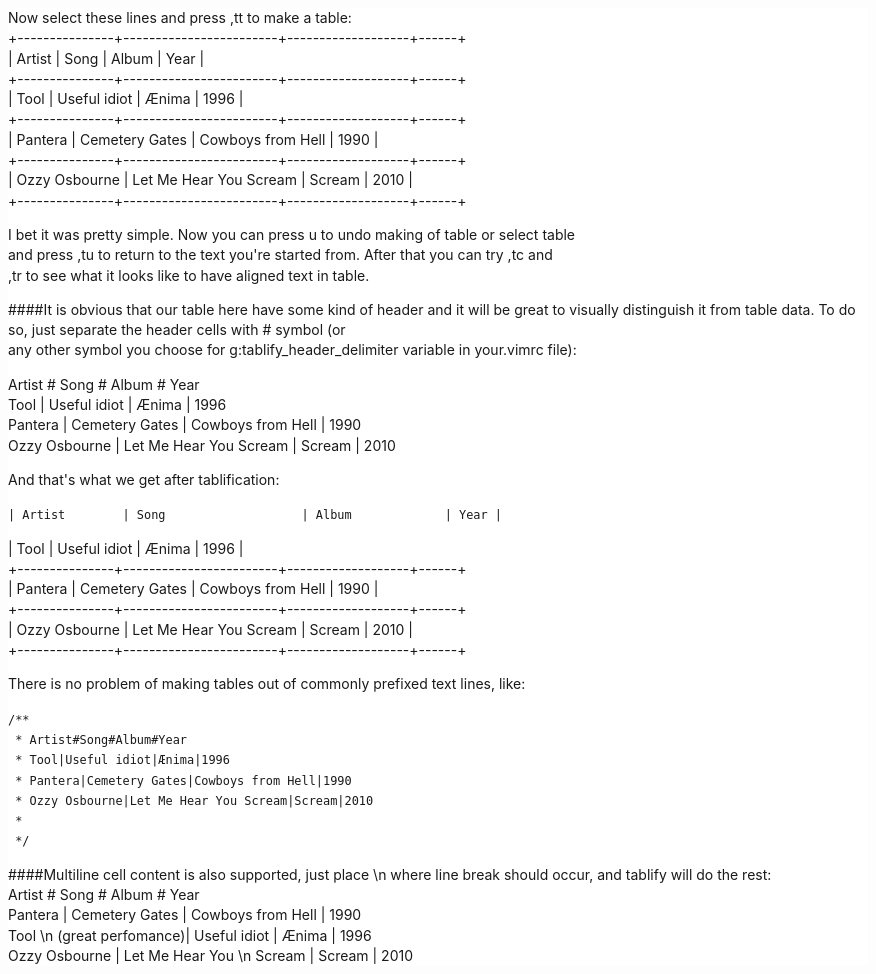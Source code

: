 
Now select these lines and press ,tt to make a table:  
+---------------+------------------------+-------------------+------+  
| Artist        | Song                   | Album             | Year |  
+---------------+------------------------+-------------------+------+  
| Tool          | Useful idiot           | Ænima             | 1996 |  
+---------------+------------------------+-------------------+------+  
| Pantera       | Cemetery Gates         | Cowboys from Hell | 1990 |  
+---------------+------------------------+-------------------+------+  
| Ozzy Osbourne | Let Me Hear You Scream | Scream            | 2010 |  
+---------------+------------------------+-------------------+------+  


I bet it was pretty simple. Now you can press u to undo making of table or select table   
and press ,tu to return to the text you're started from. After that you can try ,tc and  
,tr to see what it looks like to have aligned text in table.  

####It is obvious that our table here have some kind of header and it will be great to visually
distinguish it from table data. To do so, just separate the header cells with # symbol (or   
		any other symbol you choose for g:tablify_header_delimiter variable in your.vimrc file):  

Artist # Song # Album # Year  
Tool | Useful idiot | Ænima | 1996  
Pantera | Cemetery Gates | Cowboys from Hell | 1990  
Ozzy Osbourne | Let Me Hear You Scream | Scream | 2010  


And that's what we get after tablification:  
~~~~~~~~~~~~~~~~~~~~~~~~~~~~~~~~~~~~~~~~~~~~~~~~~~~~~~~~~~~~~~~~~~~~~  
| Artist        | Song                   | Album             | Year |  
~~~~~~~~~~~~~~~~~~~~~~~~~~~~~~~~~~~~~~~~~~~~~~~~~~~~~~~~~~~~~~~~~~~~~  
| Tool          | Useful idiot           | Ænima             | 1996 |  
+---------------+------------------------+-------------------+------+  
| Pantera       | Cemetery Gates         | Cowboys from Hell | 1990 |  
+---------------+------------------------+-------------------+------+  
| Ozzy Osbourne | Let Me Hear You Scream | Scream            | 2010 |  
+---------------+------------------------+-------------------+------+  


There is no problem of making tables out of commonly prefixed text lines, like:  
```
/**  
 * Artist#Song#Album#Year  
 * Tool|Useful idiot|Ænima|1996  
 * Pantera|Cemetery Gates|Cowboys from Hell|1990  
 * Ozzy Osbourne|Let Me Hear You Scream|Scream|2010  
 *  
 */  
 ```


####Multiline cell content is also supported, just place \n where line 
break should occur, and tablify will do the rest:  
Artist # Song # Album # Year  
Pantera | Cemetery Gates | Cowboys from Hell | 1990  
Tool \n (great perfomance)| Useful idiot | Ænima | 1996  
Ozzy Osbourne | Let Me Hear You \n Scream | Scream | 2010  
